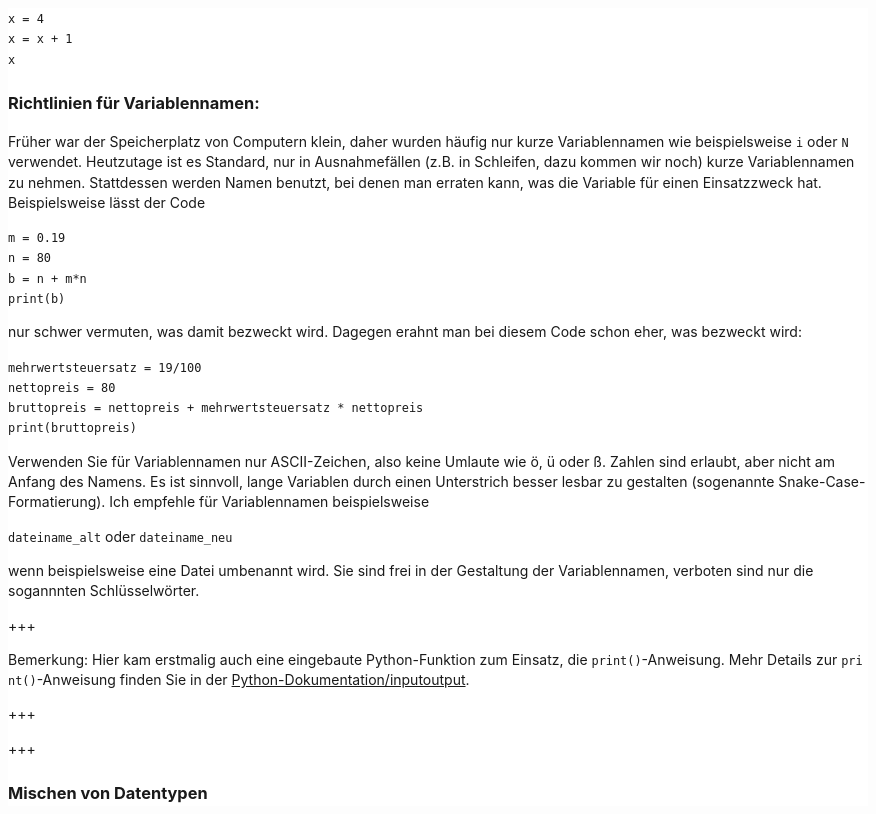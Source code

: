```{code-cell} ipython3
x = 4     
x = x + 1
x
```

### Richtlinien für Variablennamen:

Früher war der Speicherplatz von Computern klein, daher wurden häufig nur kurze
Variablennamen wie beispielsweise `i` oder `N` verwendet. Heutzutage ist es
Standard, nur in Ausnahmefällen (z.B. in Schleifen, dazu kommen wir noch) kurze
Variablennamen zu nehmen. Stattdessen werden Namen benutzt, bei denen man
erraten kann, was die Variable für einen Einsatzzweck hat. Beispielsweise lässt
der Code

```{code-cell} ipython3
m = 0.19
n = 80
b = n + m*n
print(b)
```

nur schwer vermuten, was damit bezweckt wird. Dagegen erahnt man bei diesem Code
schon eher, was bezweckt wird:

```{code-cell} ipython3
mehrwertsteuersatz = 19/100
nettopreis = 80
bruttopreis = nettopreis + mehrwertsteuersatz * nettopreis
print(bruttopreis)
```

Verwenden Sie für Variablennamen nur ASCII-Zeichen, also keine Umlaute wie ö, ü
oder ß. Zahlen sind erlaubt, aber nicht am Anfang des Namens. Es ist sinnvoll,
lange Variablen durch einen Unterstrich besser lesbar zu gestalten (sogenannte
Snake-Case-Formatierung). Ich empfehle für Variablennamen beispielsweise

`dateiname_alt` oder `dateiname_neu`

wenn beispielsweise eine Datei umbenannt wird. Sie sind frei in der Gestaltung
der Variablennamen, verboten sind nur die sogannnten Schlüsselwörter.

+++

Bemerkung: Hier kam erstmalig auch eine eingebaute Python-Funktion zum Einsatz,
die `print()`-Anweisung. Mehr Details zur `print()`-Anweisung finden Sie in der 
[Python-Dokumentation/inputoutput](https://docs.python.org/3/tutorial/inputoutput.html).

+++

<iframe width="560" height="315" src="https://www.youtube.com/embed/XKFQ2_et5k8" title="YouTube video player" frameborder="0" allow="accelerometer; autoplay; clipboard-write; encrypted-media; gyroscope; picture-in-picture" allowfullscreen></iframe>

+++

### Mischen von Datentypen 
